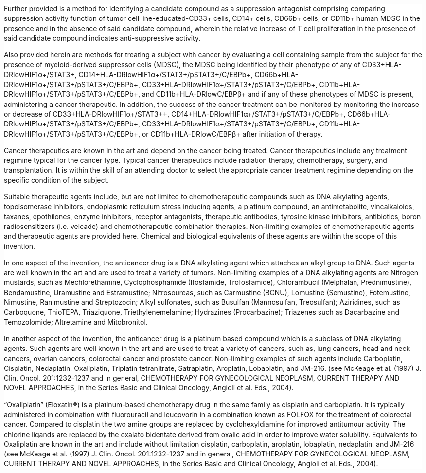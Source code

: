 Further provided is a method for identifying a candidate compound as a suppression antagonist comprising comparing suppression activity function of tumor cell line-educated-CD33+ cells, CD14+ cells, CD66b+ cells, or CD11b+ human MDSC in the presence and in the absence of said candidate compound, wherein the relative increase of T cell proliferation in the presence of said candidate compound indicates anti-suppressive activity.

Also provided herein are methods for treating a subject with cancer by evaluating a cell containing sample from the subject for the presence of myeloid-derived suppressor cells (MDSC), the MDSC being identified by their phenotype of any of CD33+HLA-DRlowHIF1α+/STAT3+, CD14+HLA-DRlowHIF1α+/STAT3+/pSTAT3+/C/EBPb+, CD66b+HLA-DRlowHIF1α+/STAT3+/pSTAT3+/C/EBPb+, CD33+HLA-DRlowHIF1α+/STAT3+/pSTAT3+/C/EBPb+, CD11b+HLA-DRlowHIF1α+/STAT3+/pSTAT3+/C/EBPb+, and CD11b+HLA-DRlowC/EBPβ+ and if any of these phenotypes of MDSC is present, administering a cancer therapeutic. In addition, the success of the cancer treatment can be monitored by monitoring the increase or decrease of CD33+HLA-DRlowHIF1α+/STAT3++, CD14+HLA-DRlowHIF1α+/STAT3+/pSTAT3+/C/EBPb+, CD66b+HLA-DRlowHIF1α+/STAT3+/pSTAT3+/C/EBPb+, CD33+HLA-DRlowHIF1α+/STAT3+/pSTAT3+/C/EBPb+, CD11b+HLA-DRlowHIF1α+/STAT3+/pSTAT3+/C/EBPb+, or CD11b+HLA-DRlowC/EBPβ+ after initiation of therapy.

Cancer therapeutics are known in the art and depend on the cancer being treated. Cancer therapeutics include any treatment regimine typical for the cancer type. Typical cancer therapeutics include radiation therapy, chemotherapy, surgery, and transplantation. It is within the skill of an attending doctor to select the appropriate cancer treatment regimine depending on the specific condition of the subject.

Suitable therapeutic agents include, but are not limited to chemotherapeutic compounds such as DNA alkylating agents, topoisomerase inhibitors, endoplasmic reticulum stress inducing agents, a platinum compound, an antimetabolite, vincalkaloids, taxanes, epothilones, enzyme inhibitors, receptor antagonists, therapeutic antibodies, tyrosine kinase inhibitors, antibiotics, boron radiosensitizers (i.e. velcade) and chemotherapeutic combination therapies. Non-limiting examples of chemotherapeutic agents and therapeutic agents are provided here. Chemical and biological equivalents of these agents are within the scope of this invention.

In one aspect of the invention, the anticancer drug is a DNA alkylating agent which attaches an alkyl group to DNA. Such agents are well known in the art and are used to treat a variety of tumors. Non-limiting examples of a DNA alkylating agents are Nitrogen mustards, such as Mechlorethamine, Cyclophosphamide (Ifosfamide, Trofosfamide), Chlorambucil (Melphalan, Prednimustine), Bendamustine, Uramustine and Estramustine; Nitrosoureas, such as Carmustine (BCNU), Lomustine (Semustine), Fotemustine, Nimustine, Ranimustine and Streptozocin; Alkyl sulfonates, such as Busulfan (Mannosulfan, Treosulfan); Aziridines, such as Carboquone, ThioTEPA, Triaziquone, Triethylenemelamine; Hydrazines (Procarbazine); Triazenes such as Dacarbazine and Temozolomide; Altretamine and Mitobronitol.

In another aspect of the invention, the anticancer drug is a platinum based compound which is a subclass of DNA alkylating agents. Such agents are well known in the art and are used to treat a variety of cancers, such as, lung cancers, head and neck cancers, ovarian cancers, colorectal cancer and prostate cancer. Non-limiting examples of such agents include Carboplatin, Cisplatin, Nedaplatin, Oxaliplatin, Triplatin tetranitrate, Satraplatin, Aroplatin, Lobaplatin, and JM-216. (see McKeage et al. (1997) J. Clin. Oncol. 201:1232-1237 and in general, CHEMOTHERAPY FOR GYNECOLOGICAL NEOPLASM, CURRENT THERAPY AND NOVEL APPROACHES, in the Series Basic and Clinical Oncology, Angioli et al. Eds., 2004).

“Oxaliplatin” (Eloxatin®) is a platinum-based chemotherapy drug in the same family as cisplatin and carboplatin. It is typically administered in combination with fluorouracil and leucovorin in a combination known as FOLFOX for the treatment of colorectal cancer. Compared to cisplatin the two amine groups are replaced by cyclohexyldiamine for improved antitumour activity. The chlorine ligands are replaced by the oxalato bidentate derived from oxalic acid in order to improve water solubility. Equivalents to Oxaliplatin are known in the art and include without limitation cisplatin, carboplatin, aroplatin, lobaplatin, nedaplatin, and JM-216 (see McKeage et al. (1997) J. Clin. Oncol. 201:1232-1237 and in general, CHEMOTHERAPY FOR GYNECOLOGICAL NEOPLASM, CURRENT THERAPY AND NOVEL APPROACHES, in the Series Basic and Clinical Oncology, Angioli et al. Eds., 2004).
